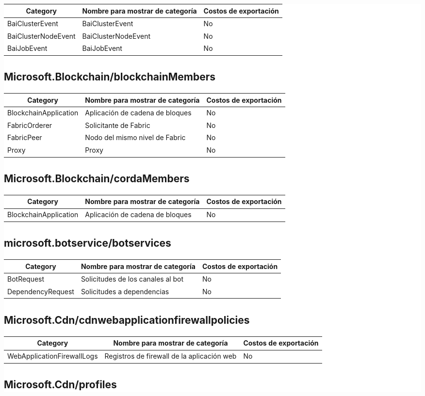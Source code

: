 |Category|Nombre para mostrar de categoría|Costos de exportación|
|---|---|---|
|BaiClusterEvent|BaiClusterEvent|No|
|BaiClusterNodeEvent|BaiClusterNodeEvent|No|
|BaiJobEvent|BaiJobEvent|No|


## <a name="microsoftblockchainblockchainmembers"></a>Microsoft.Blockchain/blockchainMembers

|Category|Nombre para mostrar de categoría|Costos de exportación|
|---|---|---|
|BlockchainApplication|Aplicación de cadena de bloques|No|
|FabricOrderer|Solicitante de Fabric|No|
|FabricPeer|Nodo del mismo nivel de Fabric|No|
|Proxy|Proxy|No|


## <a name="microsoftblockchaincordamembers"></a>Microsoft.Blockchain/cordaMembers

|Category|Nombre para mostrar de categoría|Costos de exportación|
|---|---|---|
|BlockchainApplication|Aplicación de cadena de bloques|No|


## <a name="microsoftbotservicebotservices"></a>microsoft.botservice/botservices

|Category|Nombre para mostrar de categoría|Costos de exportación|
|---|---|---|
|BotRequest|Solicitudes de los canales al bot|No|
|DependencyRequest|Solicitudes a dependencias|No|


## <a name="microsoftcdncdnwebapplicationfirewallpolicies"></a>Microsoft.Cdn/cdnwebapplicationfirewallpolicies

|Category|Nombre para mostrar de categoría|Costos de exportación|
|---|---|---|
|WebApplicationFirewallLogs|Registros de firewall de la aplicación web|No|


## <a name="microsoftcdnprofiles"></a>Microsoft.Cdn/profiles

